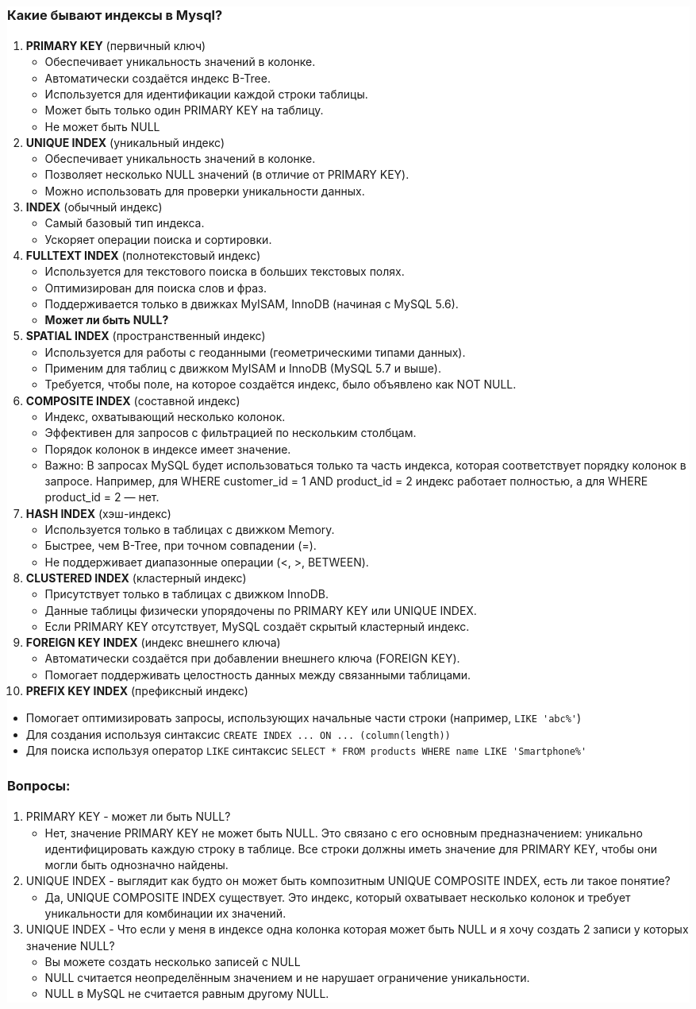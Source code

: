 ### Какие бывают индексы в Mysql?

1. **PRIMARY KEY** (первичный ключ)
   - Обеспечивает уникальность значений в колонке.
   - Автоматически создаётся индекс B-Tree.
   - Используется для идентификации каждой строки таблицы.
   - Может быть только один PRIMARY KEY на таблицу.
   - Не может быть NULL
2. **UNIQUE INDEX** (уникальный индекс)
   - Обеспечивает уникальность значений в колонке.
   - Позволяет несколько NULL значений (в отличие от PRIMARY KEY).
   - Можно использовать для проверки уникальности данных.
3. **INDEX** (обычный индекс)
   - Самый базовый тип индекса.
   - Ускоряет операции поиска и сортировки.
4. **FULLTEXT INDEX** (полнотекстовый индекс)
   - Используется для текстового поиска в больших текстовых полях.
   - Оптимизирован для поиска слов и фраз.
   - Поддерживается только в движках MyISAM, InnoDB (начиная с MySQL 5.6).
   - **Может ли быть NULL?**
5. **SPATIAL INDEX** (пространственный индекс)
   - Используется для работы с геоданными (геометрическими типами данных).
   - Применим для таблиц с движком MyISAM и InnoDB (MySQL 5.7 и выше).
   - Требуется, чтобы поле, на которое создаётся индекс, было объявлено как NOT NULL.
6. **COMPOSITE INDEX** (составной индекс)
   - Индекс, охватывающий несколько колонок.
   - Эффективен для запросов с фильтрацией по нескольким столбцам.
   - Порядок колонок в индексе имеет значение.
   - Важно: В запросах MySQL будет использоваться только та часть индекса, которая соответствует порядку колонок в запросе. Например, для WHERE customer_id = 1 AND product_id = 2 индекс работает полностью, а для WHERE product_id = 2 — нет.
7. **HASH INDEX** (хэш-индекс)
   - Используется только в таблицах с движком Memory.
   - Быстрее, чем B-Tree, при точном совпадении (=).
   - Не поддерживает диапазонные операции (<, >, BETWEEN).
8. **CLUSTERED INDEX** (кластерный индекс)
   - Присутствует только в таблицах с движком InnoDB.
   - Данные таблицы физически упорядочены по PRIMARY KEY или UNIQUE INDEX.
   - Если PRIMARY KEY отсутствует, MySQL создаёт скрытый кластерный индекс.
9. **FOREIGN KEY INDEX** (индекс внешнего ключа)
   - Автоматически создаётся при добавлении внешнего ключа (FOREIGN KEY).
   - Помогает поддерживать целостность данных между связанными таблицами.
10. **PREFIX KEY INDEX** (префикcный индекс)
   - Помогает оптимизировать запросы, использующих начальные части строки (например, `LIKE 'abc%'`)
   - Для создания используя синтаксис `CREATE INDEX ... ON ... (column(length))`
   - Для поиска используя оператор `LIKE` синтаксис `SELECT * FROM products WHERE name LIKE 'Smartphone%'`

### Вопросы:

1. PRIMARY KEY - может ли быть NULL?
   - Нет, значение PRIMARY KEY не может быть NULL. 
Это связано с его основным предназначением: уникально идентифицировать каждую строку в таблице. 
Все строки должны иметь значение для PRIMARY KEY, чтобы они могли быть однозначно найдены.
2. UNIQUE INDEX - выглядит как будто он может быть композитным UNIQUE COMPOSITE INDEX, есть ли такое понятие?
   - Да, UNIQUE COMPOSITE INDEX существует. Это индекс, который охватывает несколько колонок и требует 
   уникальности для комбинации их значений.
3. UNIQUE INDEX - Что если у меня в индексе одна колонка которая может быть NULL и я хочу создать 2 записи у которых значение NULL?
   - Вы можете создать несколько записей с NULL
   - NULL считается неопределённым значением и не нарушает ограничение уникальности.
   - NULL в MySQL не считается равным другому NULL.